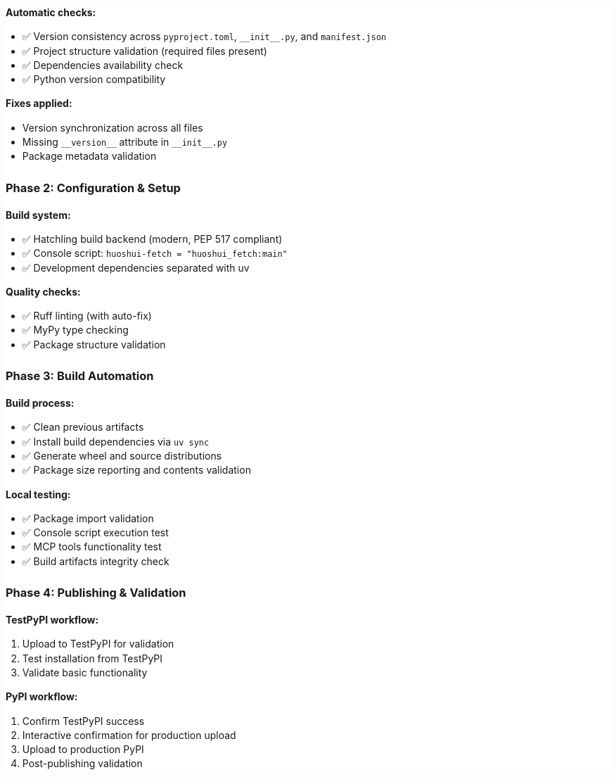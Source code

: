 **Automatic checks:**

- ✅ Version consistency across `pyproject.toml`, `__init__.py`, and `manifest.json`
- ✅ Project structure validation (required files present)
- ✅ Dependencies availability check
- ✅ Python version compatibility

**Fixes applied:**

- Version synchronization across all files
- Missing `__version__` attribute in `__init__.py`
- Package metadata validation

### Phase 2: Configuration & Setup

**Build system:**

- ✅ Hatchling build backend (modern, PEP 517 compliant)
- ✅ Console script: `huoshui-fetch = "huoshui_fetch:main"`
- ✅ Development dependencies separated with uv

**Quality checks:**

- ✅ Ruff linting (with auto-fix)
- ✅ MyPy type checking
- ✅ Package structure validation

### Phase 3: Build Automation

**Build process:**

- ✅ Clean previous artifacts
- ✅ Install build dependencies via `uv sync`
- ✅ Generate wheel and source distributions
- ✅ Package size reporting and contents validation

**Local testing:**

- ✅ Package import validation
- ✅ Console script execution test
- ✅ MCP tools functionality test
- ✅ Build artifacts integrity check

### Phase 4: Publishing & Validation

**TestPyPI workflow:**

1. Upload to TestPyPI for validation
2. Test installation from TestPyPI
3. Validate basic functionality

**PyPI workflow:**

1. Confirm TestPyPI success
2. Interactive confirmation for production upload
3. Upload to production PyPI
4. Post-publishing validation
